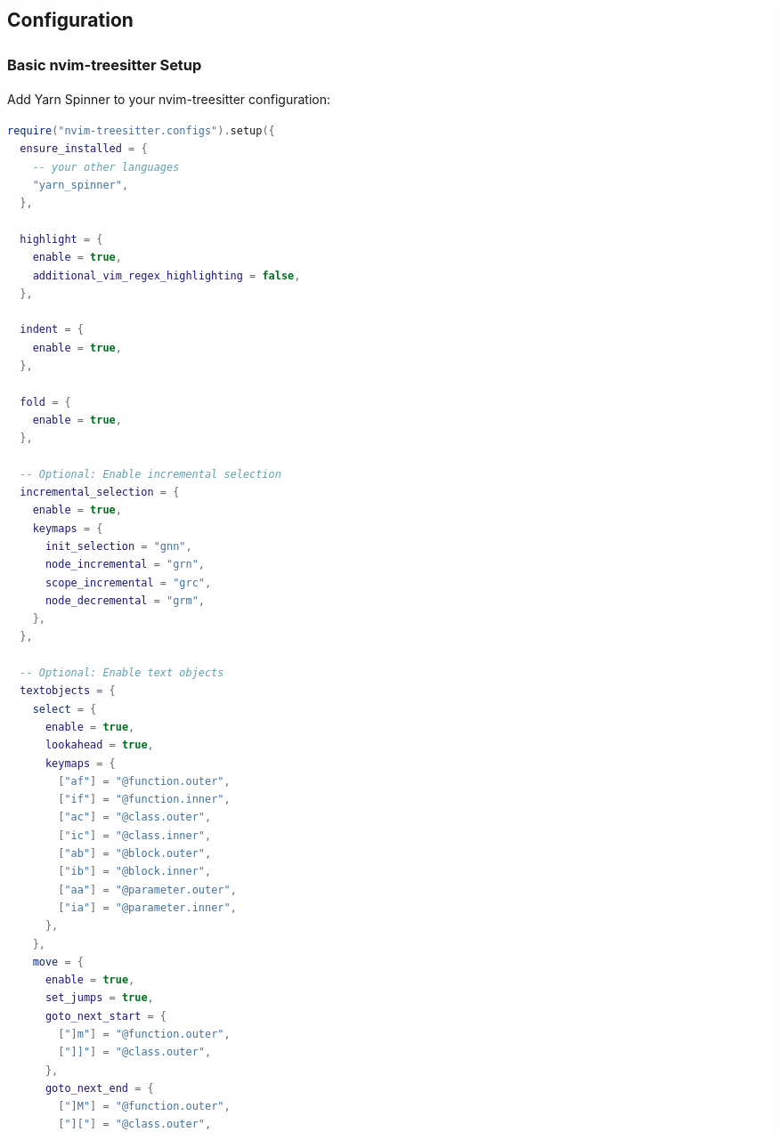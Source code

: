 ## Configuration

### Basic nvim-treesitter Setup

Add Yarn Spinner to your nvim-treesitter configuration:

```lua
require("nvim-treesitter.configs").setup({
  ensure_installed = {
    -- your other languages
    "yarn_spinner",
  },
  
  highlight = {
    enable = true,
    additional_vim_regex_highlighting = false,
  },
  
  indent = {
    enable = true,
  },
  
  fold = {
    enable = true,
  },
  
  -- Optional: Enable incremental selection
  incremental_selection = {
    enable = true,
    keymaps = {
      init_selection = "gnn",
      node_incremental = "grn",
      scope_incremental = "grc",
      node_decremental = "grm",
    },
  },
  
  -- Optional: Enable text objects
  textobjects = {
    select = {
      enable = true,
      lookahead = true,
      keymaps = {
        ["af"] = "@function.outer",
        ["if"] = "@function.inner",
        ["ac"] = "@class.outer",
        ["ic"] = "@class.inner",
        ["ab"] = "@block.outer",
        ["ib"] = "@block.inner",
        ["aa"] = "@parameter.outer",
        ["ia"] = "@parameter.inner",
      },
    },
    move = {
      enable = true,
      set_jumps = true,
      goto_next_start = {
        ["]m"] = "@function.outer",
        ["]]"] = "@class.outer",
      },
      goto_next_end = {
        ["]M"] = "@function.outer",
        ["]["] = "@class.outer",
```